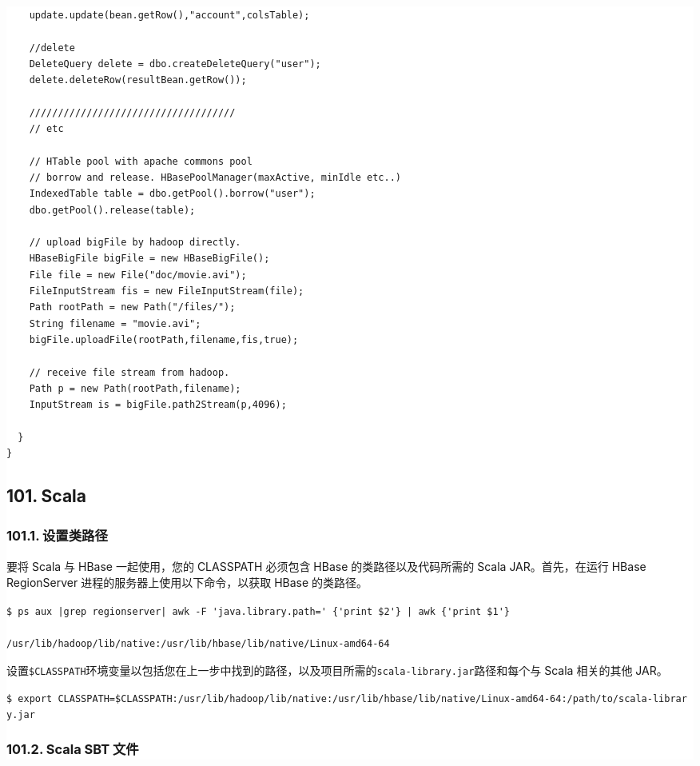 ```
    update.update(bean.getRow(),"account",colsTable);

    //delete
    DeleteQuery delete = dbo.createDeleteQuery("user");
    delete.deleteRow(resultBean.getRow());

    ////////////////////////////////////
    // etc

    // HTable pool with apache commons pool
    // borrow and release. HBasePoolManager(maxActive, minIdle etc..)
    IndexedTable table = dbo.getPool().borrow("user");
    dbo.getPool().release(table);

    // upload bigFile by hadoop directly.
    HBaseBigFile bigFile = new HBaseBigFile();
    File file = new File("doc/movie.avi");
    FileInputStream fis = new FileInputStream(file);
    Path rootPath = new Path("/files/");
    String filename = "movie.avi";
    bigFile.uploadFile(rootPath,filename,fis,true);

    // receive file stream from hadoop.
    Path p = new Path(rootPath,filename);
    InputStream is = bigFile.path2Stream(p,4096);

  }
}
```

## 101\. Scala

### 101.1\. 设置类路径

要将 Scala 与 HBase 一起使用，您的 CLASSPATH 必须包含 HBase 的类路径以及代码所需的 Scala JAR。首先，在运行 HBase RegionServer 进程的服务器上使用以下命令，以获取 HBase 的类路径。


```
$ ps aux |grep regionserver| awk -F 'java.library.path=' {'print $2'} | awk {'print $1'}

/usr/lib/hadoop/lib/native:/usr/lib/hbase/lib/native/Linux-amd64-64
```
设置`$CLASSPATH`环境变量以包括您在上一步中找到的路径，以及项目所需的`scala-library.jar`路径和每个与 Scala 相关的其他 JAR。


```
$ export CLASSPATH=$CLASSPATH:/usr/lib/hadoop/lib/native:/usr/lib/hbase/lib/native/Linux-amd64-64:/path/to/scala-library.jar
```

### 101.2\. Scala SBT 文件

